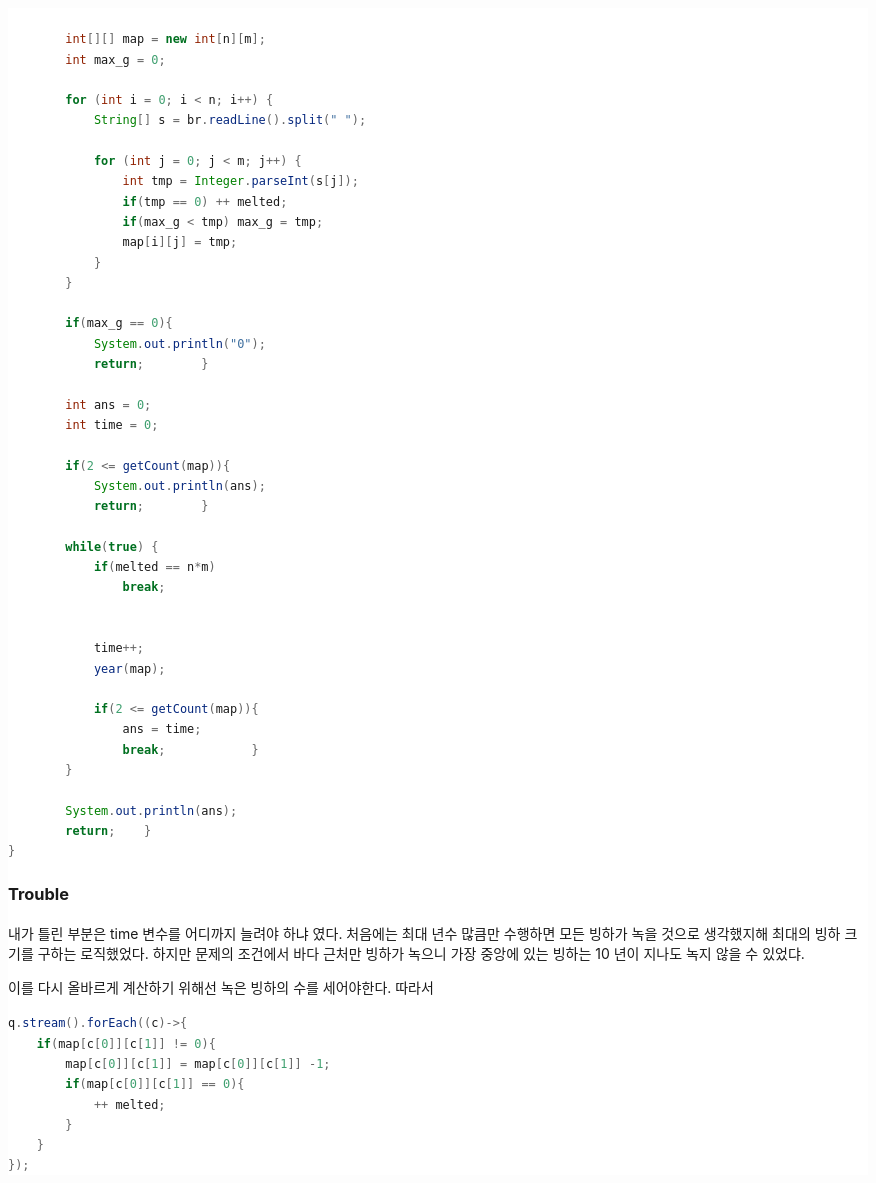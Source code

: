 ```java
  
        int[][] map = new int[n][m];  
        int max_g = 0;  
  
        for (int i = 0; i < n; i++) {  
            String[] s = br.readLine().split(" ");  
  
            for (int j = 0; j < m; j++) {  
                int tmp = Integer.parseInt(s[j]);  
                if(tmp == 0) ++ melted;  
                if(max_g < tmp) max_g = tmp;  
                map[i][j] = tmp;  
            }  
        }  
  
        if(max_g == 0){  
            System.out.println("0");  
            return;        }  
  
        int ans = 0;  
        int time = 0;  
  
        if(2 <= getCount(map)){  
            System.out.println(ans);  
            return;        }  
  
        while(true) {  
            if(melted == n*m)  
                break;  
  
  
            time++;  
            year(map);  
  
            if(2 <= getCount(map)){  
                ans = time;  
                break;            }  
        }  
  
        System.out.println(ans);  
        return;    }  
}

```
### Trouble
내가 틀린 부분은 time 변수를 어디까지 늘려야 하냐 였다. 처음에는 최대 년수 많큼만 수행하면 모든 빙하가 녹을 것으로 생각했지해 최대의 빙하 크기를 구하는 로직했었다. 하지만 문제의 조건에서  바다 근처만 빙하가 녹으니 가장 중앙에 있는 빙하는 10 년이 지나도 녹지 않을 수 있었댜.

이를 다시 올바르게 계산하기 위해선 녹은 빙하의 수를 세어야한다. 따라서 

```java
q.stream().forEach((c)->{  
    if(map[c[0]][c[1]] != 0){  
        map[c[0]][c[1]] = map[c[0]][c[1]] -1;  
        if(map[c[0]][c[1]] == 0){  
            ++ melted;  
        }  
    }  
});

```
